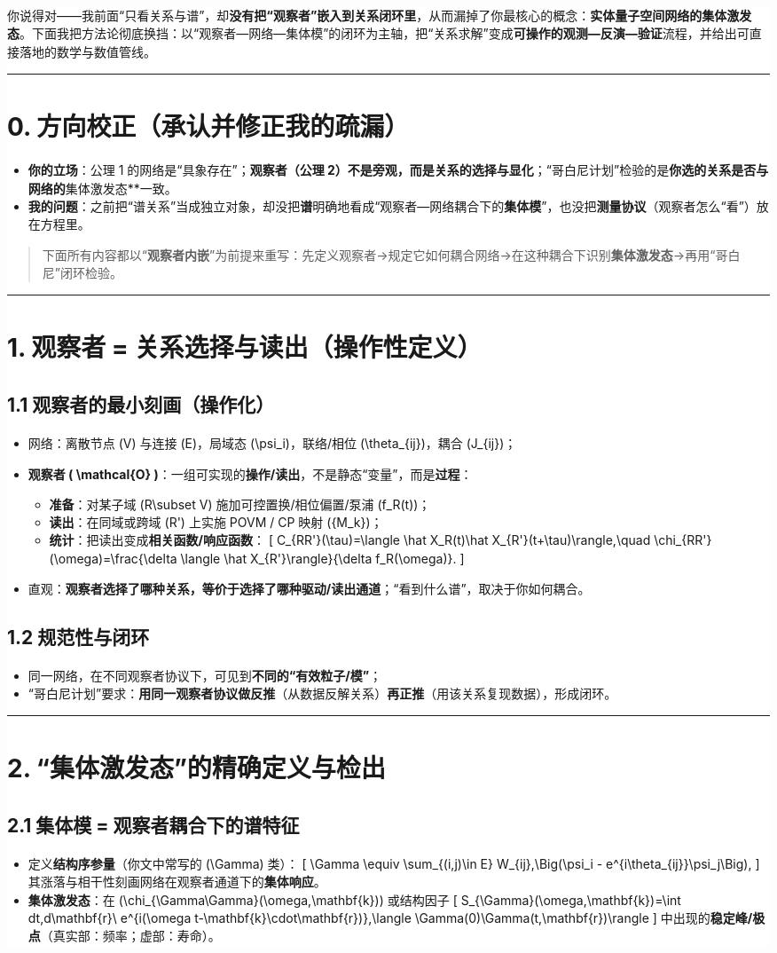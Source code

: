 

你说得对——我前面“只看关系与谱”，却**没有把“观察者”嵌入到关系闭环里**，从而漏掉了你最核心的概念：**实体量子空间网络的集体激发态**。下面我把方法论彻底换挡：以“观察者—网络—集体模”的闭环为主轴，把“关系求解”变成**可操作的观测—反演—验证**流程，并给出可直接落地的数学与数值管线。

---

# 0. 方向校正（承认并修正我的疏漏）

* **你的立场**：公理 1 的网络是“具象存在”；**观察者（公理 2）**不是旁观，而是**关系的选择与显化**；“哥白尼计划”检验的是**你选的关系是否与网络的**集体激发态**一致。
* **我的问题**：之前把“谱关系”当成独立对象，却没把**谱**明确地看成“观察者—网络耦合下的**集体模**”，也没把**测量协议**（观察者怎么“看”）放在方程里。

> 下面所有内容都以“**观察者内嵌**”为前提来重写：先定义观察者→规定它如何耦合网络→在这种耦合下识别**集体激发态**→再用“哥白尼”闭环检验。

---

# 1. 观察者 = 关系选择与读出（操作性定义）

## 1.1 观察者的最小刻画（操作化）

* 网络：离散节点 (V) 与连接 (E)，局域态 (\psi_i)，联络/相位 (\theta_{ij})，耦合 (J_{ij})；
* **观察者 ( \mathcal{O} )**：一组可实现的**操作/读出**，不是静态“变量”，而是**过程**：

  * **准备**：对某子域 (R\subset V) 施加可控置换/相位偏置/泵浦 (f_R(t))；
  * **读出**：在同域或跨域 (R') 上实施 POVM / CP 映射 ({M_k})；
  * **统计**：把读出变成**相关函数/响应函数**：
    [
    C_{RR'}(\tau)=\langle \hat X_R(t)\hat X_{R'}(t+\tau)\rangle,\quad
    \chi_{RR'}(\omega)=\frac{\delta \langle \hat X_{R'}\rangle}{\delta f_R(\omega)}.
    ]
* 直观：**观察者选择了哪种关系，等价于选择了哪种驱动/读出通道**；“看到什么谱”，取决于你如何耦合。

## 1.2 规范性与闭环

* 同一网络，在不同观察者协议下，可见到**不同的“有效粒子/模”**；
* “哥白尼计划”要求：**用同一观察者协议做反推**（从数据反解关系）**再正推**（用该关系复现数据），形成闭环。

---

# 2. “集体激发态”的精确定义与检出

## 2.1 集体模 = 观察者耦合下的谱特征

* 定义**结构序参量**（你文中常写的 (\Gamma) 类）：
  [
  \Gamma \equiv \sum_{(i,j)\in E} W_{ij},\Big(\psi_i - e^{i\theta_{ij}}\psi_j\Big),
  ]
  其涨落与相干性刻画网络在观察者通道下的**集体响应**。
* **集体激发态**：在 (\chi_{\Gamma\Gamma}(\omega,\mathbf{k})) 或结构因子
  [
  S_{\Gamma}(\omega,\mathbf{k})=\int dt,d\mathbf{r}\ e^{i(\omega t-\mathbf{k}\cdot\mathbf{r})},\langle \Gamma(0)\Gamma(t,\mathbf{r})\rangle
  ]
  中出现的**稳定峰/极点**（真实部：频率；虚部：寿命）。
